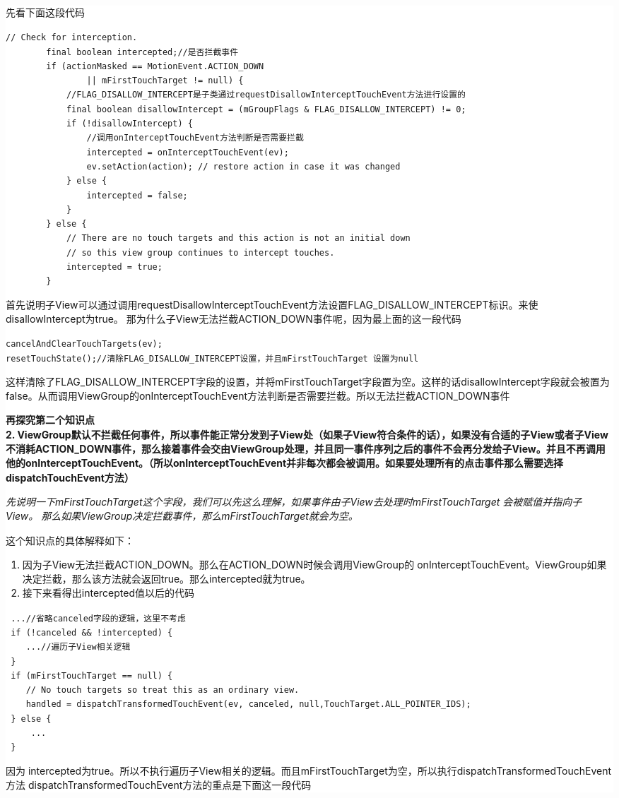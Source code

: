 先看下面这段代码

```
// Check for interception.
        final boolean intercepted;//是否拦截事件
        if (actionMasked == MotionEvent.ACTION_DOWN
                || mFirstTouchTarget != null) {
            //FLAG_DISALLOW_INTERCEPT是子类通过requestDisallowInterceptTouchEvent方法进行设置的
            final boolean disallowIntercept = (mGroupFlags & FLAG_DISALLOW_INTERCEPT) != 0;
            if (!disallowIntercept) {
                //调用onInterceptTouchEvent方法判断是否需要拦截
                intercepted = onInterceptTouchEvent(ev);
                ev.setAction(action); // restore action in case it was changed
            } else {
                intercepted = false;
            }
        } else {
            // There are no touch targets and this action is not an initial down
            // so this view group continues to intercept touches.
            intercepted = true;
        }
```
首先说明子View可以通过调用requestDisallowInterceptTouchEvent方法设置FLAG\_DISALLOW\_INTERCEPT标识。来使disallowIntercept为true。
那为什么子View无法拦截ACTION_DOWN事件呢，因为最上面的这一段代码

```
cancelAndClearTouchTargets(ev);
resetTouchState();//清除FLAG_DISALLOW_INTERCEPT设置，并且mFirstTouchTarget 设置为null
```
这样清除了FLAG\_DISALLOW\_INTERCEPT字段的设置，并将mFirstTouchTarget字段置为空。这样的话disallowIntercept字段就会被置为false。从而调用ViewGroup的onInterceptTouchEvent方法判断是否需要拦截。所以无法拦截ACTION_DOWN事件  

**再探究第二个知识点**  
**2. ViewGroup默认不拦截任何事件，所以事件能正常分发到子View处（如果子View符合条件的话），如果没有合适的子View或者子View不消耗ACTION_DOWN事件，那么接着事件会交由ViewGroup处理，并且同一事件序列之后的事件不会再分发给子View。并且不再调用他的onInterceptTouchEvent。（所以onInterceptTouchEvent并非每次都会被调用。如果要处理所有的点击事件那么需要选择dispatchTouchEvent方法）**  

*先说明一下mFirstTouchTarget这个字段，我们可以先这么理解，如果事件由子View去处理时mFirstTouchTarget 会被赋值并指向子View。
那么如果ViewGroup决定拦截事件，那么mFirstTouchTarget就会为空。*  

这个知识点的具体解释如下：  
1. 因为子View无法拦截ACTION\_DOWN。那么在ACTION_DOWN时候会调用ViewGroup的
onInterceptTouchEvent。ViewGroup如果决定拦截，那么该方法就会返回true。那么intercepted就为true。  
2. 接下来看得出intercepted值以后的代码

```
 ...//省略canceled字段的逻辑，这里不考虑
 if (!canceled && !intercepted) {
 	...//遍历子View相关逻辑
 }
 if (mFirstTouchTarget == null) {
    // No touch targets so treat this as an ordinary view.
    handled = dispatchTransformedTouchEvent(ev, canceled, null,TouchTarget.ALL_POINTER_IDS);
 } else {
     ...       
 } 
```
因为 intercepted为true。所以不执行遍历子View相关的逻辑。而且mFirstTouchTarget为空，所以执行dispatchTransformedTouchEvent方法
dispatchTransformedTouchEvent方法的重点是下面这一段代码

